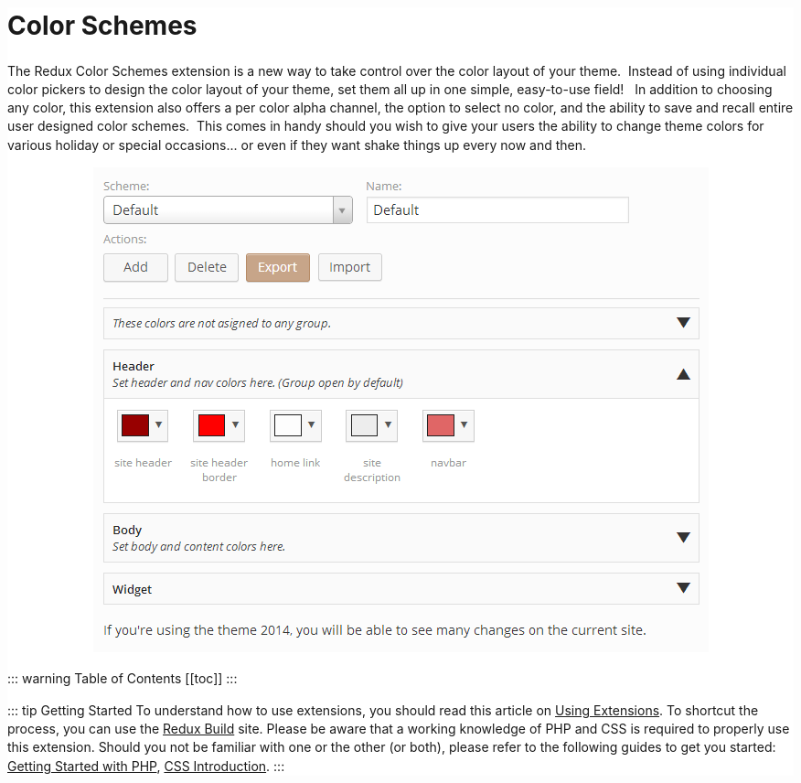 # Color Schemes <Badge text="field" type="warn"/>

The Redux Color Schemes extension is a new way to take control over the color layout of your theme.  Instead of using 
individual color pickers to design the color layout of your theme, set them all up in one simple, easy-to-use field!   
In addition to choosing any color, this extension also offers a per color alpha channel, the option to select no color, 
and the ability to save and recall entire user designed color schemes.  This comes in handy should you wish to give your 
users the ability to change theme colors for various holiday or special occasions... or even if they want shake things up 
every now and then.

<span style="display:block;text-align:center">![](./img/color_schemes.png)</span>

::: warning Table of Contents
[[toc]]
:::

::: tip Getting Started
To understand how to use extensions, you should read this article on [Using Extensions](../guides/basics/using-extensions.md).
 To shortcut the process, you can use the [Redux Build](http://build.redux.io/) site. Please be aware that a working 
 knowledge of PHP and CSS is required to properly use this extension. Should you not be familiar with one or the other 
 (or both), please refer to the following guides to get you started: 
 [Getting Started with PHP](http://www.php.net/manual/en/tutorial.php), 
 [CSS Introduction](http://www.w3schools.com/css/css_intro.asp).
:::
